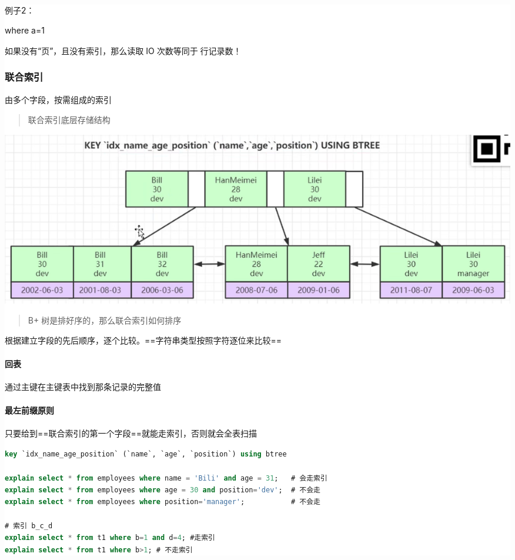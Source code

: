 



例子2：



where a=1

如果没有“页”，且没有索引，那么读取 IO 次数等同于 行记录数！



### 联合索引

由多个字段，按需组成的索引

> 联合索引底层存储结构

![image-20210611171323812](MySql.assets/image-20210611171323812.png)



> B+ 树是排好序的，那么联合索引如何排序

根据建立字段的先后顺序，逐个比较。==字符串类型按照字符逐位来比较==





#### 回表

通过主键在主键表中找到那条记录的完整值



#### 最左前缀原则

只要给到==联合索引的第一个字段==就能走索引，否则就会全表扫描

```sql
key `idx_name_age_position` (`name`, `age`, `position`) using btree

explain select * from employees where name = 'Bili' and age = 31;  	# 会走索引
explain select * from employees where age = 30 and position='dev'; 	# 不会走	
explain select * from employees where position='manager';			# 不会走

# 索引 b_c_d
explain select * from t1 where b=1 and d=4; #走索引
explain select * from t1 where b>1; # 不走索引
```

